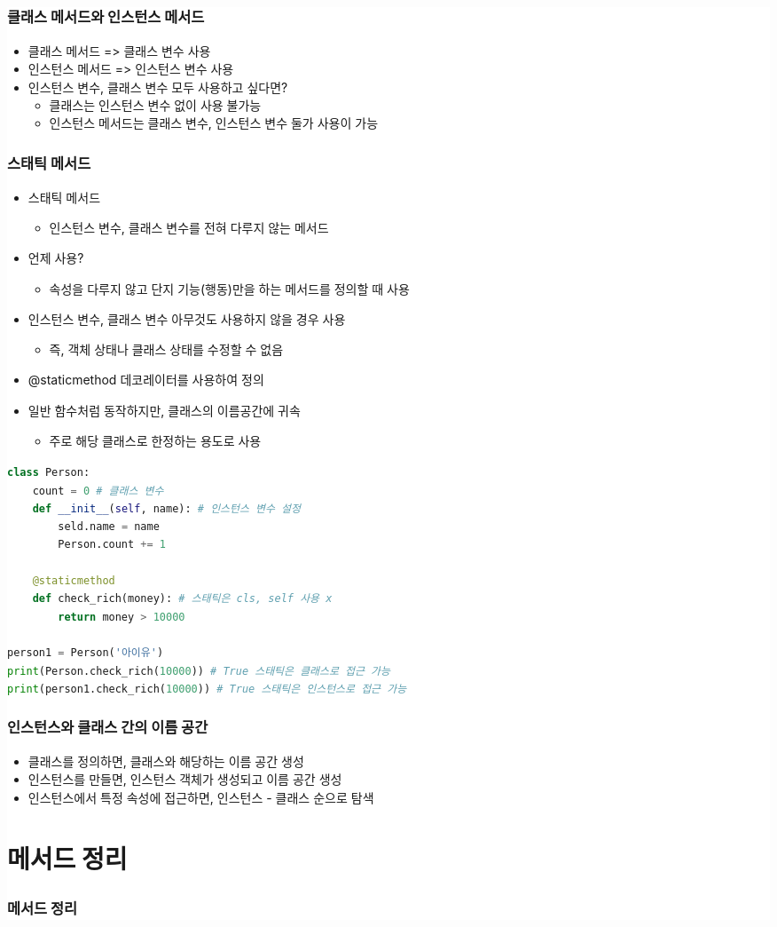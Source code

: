 



### 클래스 메서드와 인스턴스 메서드

- 클래스 메서드 => 클래스 변수 사용
- 인스턴스 메서드 => 인스턴스 변수 사용
- 인스턴스 변수, 클래스 변수 모두 사용하고 싶다면?
  - 클래스는 인스턴스 변수 없이 사용 불가능
  - 인스턴스 메서드는 클래스 변수, 인스턴스 변수 둘가 사용이 가능



### 스태틱 메서드

- 스태틱 메서드
  - 인스턴스 변수, 클래스 변수를 전혀 다루지 않는 메서드
- 언제 사용?
  - 속성을 다루지 않고 단지 기능(행동)만을 하는 메서드를 정의할 때 사용

- 인스턴스 변수, 클래스 변수 아무것도 사용하지 않을 경우 사용
  - 즉, 객체 상태나 클래스 상태를 수정할 수 없음
- @staticmethod 데코레이터를 사용하여 정의
- 일반 함수처럼 동작하지만, 클래스의 이름공간에 귀속
  - 주로 해당 클래스로 한정하는 용도로 사용

```python
class Person:
    count = 0 # 클래스 변수
    def __init__(self, name): # 인스턴스 변수 설정
        seld.name = name
        Person.count += 1
        
    @staticmethod
    def check_rich(money): # 스태틱은 cls, self 사용 x
        return money > 10000
    
person1 = Person('아이유')
print(Person.check_rich(10000)) # True 스태틱은 클래스로 접근 가능
print(person1.check_rich(10000)) # True 스태틱은 인스턴스로 접근 가능
```



### 인스턴스와 클래스 간의 이름 공간

- 클래스를 정의하면, 클래스와 해당하는 이름 공간 생성
- 인스턴스를 만들면, 인스턴스 객체가 생성되고 이름 공간 생성
- 인스턴스에서 특정 속성에 접근하면, 인스턴스 - 클래스 순으로 탐색



# 메서드 정리

### 메서드 정리
